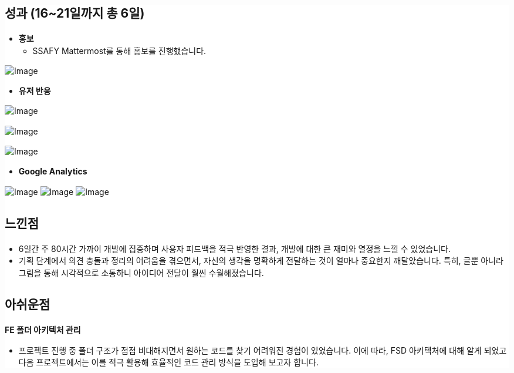 ## 성과 (16~21일까지 총 6일)

- **홍보**
  - SSAFY Mattermost를 통해 홍보를 진행했습니다.

![Image](https://github.com/user-attachments/assets/95b30496-2878-49da-8a80-8d93e0f616e4)

- **유저 반응**

![Image](https://github.com/user-attachments/assets/e87d12ac-8fb6-43dd-adde-3c8b4614281e)

![Image](https://github.com/user-attachments/assets/ef525cd7-d018-4cdd-b6c9-4e6213138ebe)

![Image](https://github.com/user-attachments/assets/e57518cb-5bf5-4a9d-8a47-03b0e1695d9a)

- **Google Analytics**

![Image](https://github.com/user-attachments/assets/1af1ef95-279f-4367-8793-4588699ad176)
![Image](https://github.com/user-attachments/assets/137e7fb7-ed89-4edc-9f84-0120f781fb54)
![Image](https://github.com/user-attachments/assets/a24a511e-6237-4e6d-b874-e8029adeb564)

## 느낀점

- 6일간 주 80시간 가까이 개발에 집중하며 사용자 피드백을 적극 반영한 결과, 개발에 대한 큰 재미와 열정을 느낄 수 있었습니다.
- 기획 단계에서 의견 충돌과 정리의 어려움을 겪으면서, 자신의 생각을 명확하게 전달하는 것이 얼마나 중요한지 깨달았습니다. 특히, 글뿐 아니라 그림을 통해 시각적으로 소통하니 아이디어 전달이 훨씬 수월해졌습니다.

## 아쉬운점

**FE 폴더 아키텍처 관리**

- 프로젝트 진행 중 폴더 구조가 점점 비대해지면서 원하는 코드를 찾기 어려워진 경험이 있었습니다. 이에 따라, FSD 아키텍처에 대해 알게 되었고 다음 프로젝트에서는 이를 적극 활용해 효율적인 코드 관리 방식을 도입해 보고자 합니다.
